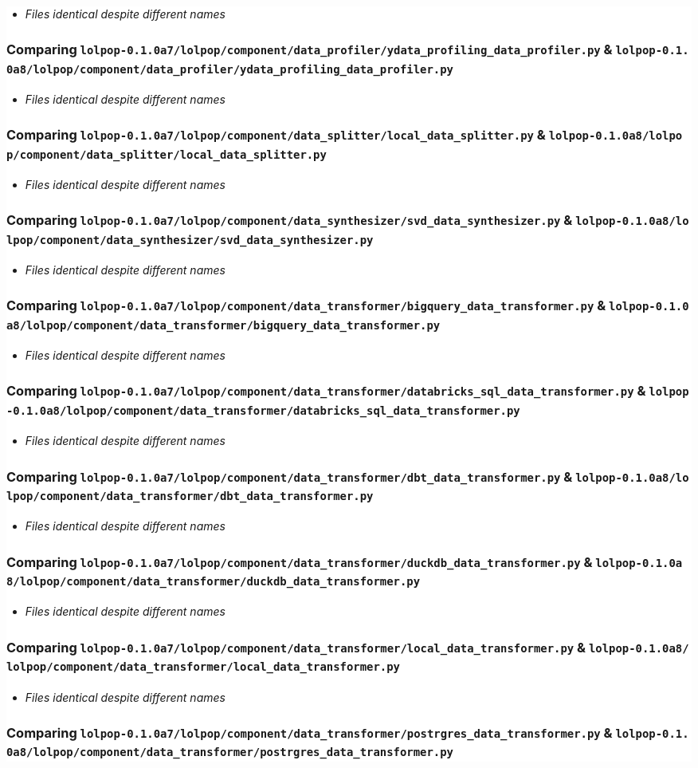  * *Files identical despite different names*

### Comparing `lolpop-0.1.0a7/lolpop/component/data_profiler/ydata_profiling_data_profiler.py` & `lolpop-0.1.0a8/lolpop/component/data_profiler/ydata_profiling_data_profiler.py`

 * *Files identical despite different names*

### Comparing `lolpop-0.1.0a7/lolpop/component/data_splitter/local_data_splitter.py` & `lolpop-0.1.0a8/lolpop/component/data_splitter/local_data_splitter.py`

 * *Files identical despite different names*

### Comparing `lolpop-0.1.0a7/lolpop/component/data_synthesizer/svd_data_synthesizer.py` & `lolpop-0.1.0a8/lolpop/component/data_synthesizer/svd_data_synthesizer.py`

 * *Files identical despite different names*

### Comparing `lolpop-0.1.0a7/lolpop/component/data_transformer/bigquery_data_transformer.py` & `lolpop-0.1.0a8/lolpop/component/data_transformer/bigquery_data_transformer.py`

 * *Files identical despite different names*

### Comparing `lolpop-0.1.0a7/lolpop/component/data_transformer/databricks_sql_data_transformer.py` & `lolpop-0.1.0a8/lolpop/component/data_transformer/databricks_sql_data_transformer.py`

 * *Files identical despite different names*

### Comparing `lolpop-0.1.0a7/lolpop/component/data_transformer/dbt_data_transformer.py` & `lolpop-0.1.0a8/lolpop/component/data_transformer/dbt_data_transformer.py`

 * *Files identical despite different names*

### Comparing `lolpop-0.1.0a7/lolpop/component/data_transformer/duckdb_data_transformer.py` & `lolpop-0.1.0a8/lolpop/component/data_transformer/duckdb_data_transformer.py`

 * *Files identical despite different names*

### Comparing `lolpop-0.1.0a7/lolpop/component/data_transformer/local_data_transformer.py` & `lolpop-0.1.0a8/lolpop/component/data_transformer/local_data_transformer.py`

 * *Files identical despite different names*

### Comparing `lolpop-0.1.0a7/lolpop/component/data_transformer/postrgres_data_transformer.py` & `lolpop-0.1.0a8/lolpop/component/data_transformer/postrgres_data_transformer.py`
